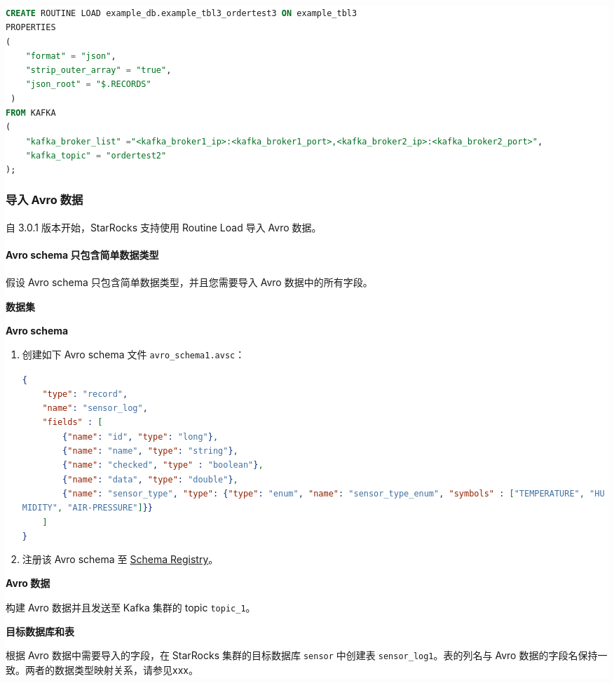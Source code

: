 ```SQL
CREATE ROUTINE LOAD example_db.example_tbl3_ordertest3 ON example_tbl3
PROPERTIES
(
    "format" = "json",
    "strip_outer_array" = "true",
    "json_root" = "$.RECORDS"
 )
FROM KAFKA
(
    "kafka_broker_list" ="<kafka_broker1_ip>:<kafka_broker1_port>,<kafka_broker2_ip>:<kafka_broker2_port>",
    "kafka_topic" = "ordertest2"
);
```

### 导入 Avro 数据

自 3.0.1 版本开始，StarRocks 支持使用 Routine Load 导入 Avro 数据。

#### Avro schema 只包含简单数据类型

假设 Avro schema 只包含简单数据类型，并且您需要导入 Avro 数据中的所有字段。

**数据集**

**Avro schema**

1. 创建如下 Avro schema 文件 `avro_schema1.avsc`：

      ```json
      {
          "type": "record",
          "name": "sensor_log",
          "fields" : [
              {"name": "id", "type": "long"},
              {"name": "name", "type": "string"},
              {"name": "checked", "type" : "boolean"},
              {"name": "data", "type": "double"},
              {"name": "sensor_type", "type": {"type": "enum", "name": "sensor_type_enum", "symbols" : ["TEMPERATURE", "HUMIDITY", "AIR-PRESSURE"]}}  
          ]
      }
      ```

2. 注册该 Avro schema 至 [Schema Registry](https://docs.confluent.io/platform/current/schema-registry/index.html)。

**Avro 数据**

构建 Avro 数据并且发送至 Kafka 集群的 topic `topic_1`。

**目标数据库和表**

根据 Avro 数据中需要导入的字段，在 StarRocks 集群的目标数据库 `sensor` 中创建表 `sensor_log1`。表的列名与 Avro 数据的字段名保持一致。两者的数据类型映射关系，请参见xxx。
